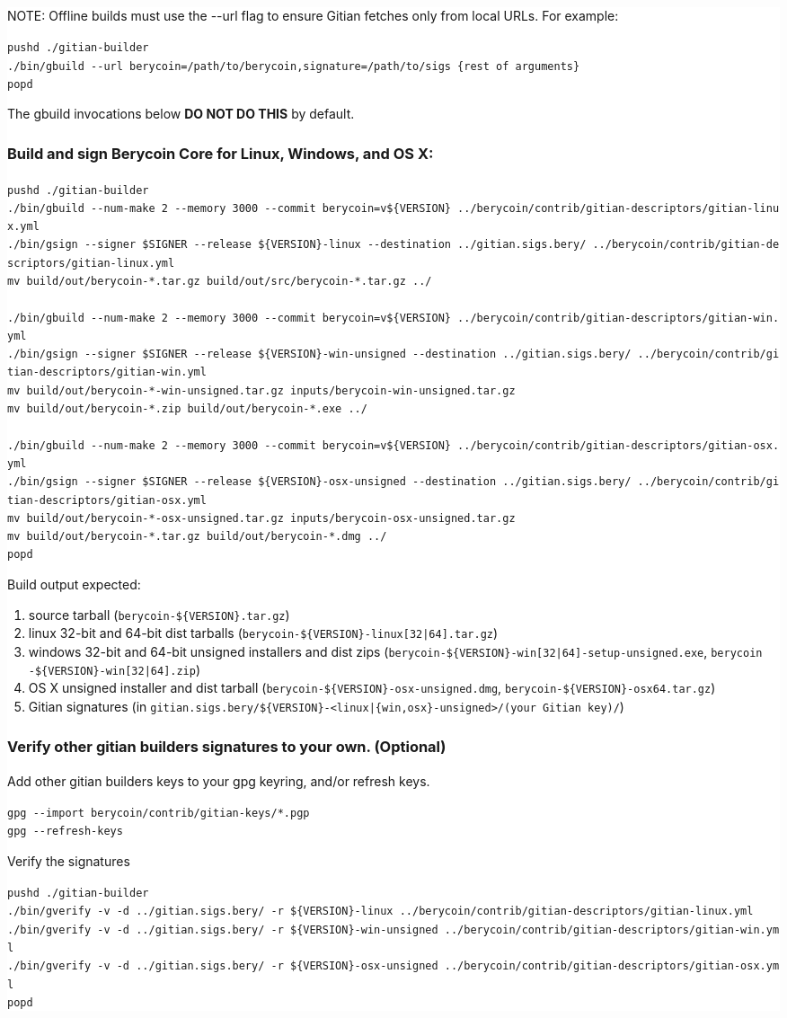 NOTE: Offline builds must use the --url flag to ensure Gitian fetches only from local URLs. For example:

    pushd ./gitian-builder
    ./bin/gbuild --url berycoin=/path/to/berycoin,signature=/path/to/sigs {rest of arguments}
    popd

The gbuild invocations below <b>DO NOT DO THIS</b> by default.

### Build and sign Berycoin Core for Linux, Windows, and OS X:

    pushd ./gitian-builder
    ./bin/gbuild --num-make 2 --memory 3000 --commit berycoin=v${VERSION} ../berycoin/contrib/gitian-descriptors/gitian-linux.yml
    ./bin/gsign --signer $SIGNER --release ${VERSION}-linux --destination ../gitian.sigs.bery/ ../berycoin/contrib/gitian-descriptors/gitian-linux.yml
    mv build/out/berycoin-*.tar.gz build/out/src/berycoin-*.tar.gz ../

    ./bin/gbuild --num-make 2 --memory 3000 --commit berycoin=v${VERSION} ../berycoin/contrib/gitian-descriptors/gitian-win.yml
    ./bin/gsign --signer $SIGNER --release ${VERSION}-win-unsigned --destination ../gitian.sigs.bery/ ../berycoin/contrib/gitian-descriptors/gitian-win.yml
    mv build/out/berycoin-*-win-unsigned.tar.gz inputs/berycoin-win-unsigned.tar.gz
    mv build/out/berycoin-*.zip build/out/berycoin-*.exe ../

    ./bin/gbuild --num-make 2 --memory 3000 --commit berycoin=v${VERSION} ../berycoin/contrib/gitian-descriptors/gitian-osx.yml
    ./bin/gsign --signer $SIGNER --release ${VERSION}-osx-unsigned --destination ../gitian.sigs.bery/ ../berycoin/contrib/gitian-descriptors/gitian-osx.yml
    mv build/out/berycoin-*-osx-unsigned.tar.gz inputs/berycoin-osx-unsigned.tar.gz
    mv build/out/berycoin-*.tar.gz build/out/berycoin-*.dmg ../
    popd

Build output expected:

  1. source tarball (`berycoin-${VERSION}.tar.gz`)
  2. linux 32-bit and 64-bit dist tarballs (`berycoin-${VERSION}-linux[32|64].tar.gz`)
  3. windows 32-bit and 64-bit unsigned installers and dist zips (`berycoin-${VERSION}-win[32|64]-setup-unsigned.exe`, `berycoin-${VERSION}-win[32|64].zip`)
  4. OS X unsigned installer and dist tarball (`berycoin-${VERSION}-osx-unsigned.dmg`, `berycoin-${VERSION}-osx64.tar.gz`)
  5. Gitian signatures (in `gitian.sigs.bery/${VERSION}-<linux|{win,osx}-unsigned>/(your Gitian key)/`)

### Verify other gitian builders signatures to your own. (Optional)

Add other gitian builders keys to your gpg keyring, and/or refresh keys.

    gpg --import berycoin/contrib/gitian-keys/*.pgp
    gpg --refresh-keys

Verify the signatures

    pushd ./gitian-builder
    ./bin/gverify -v -d ../gitian.sigs.bery/ -r ${VERSION}-linux ../berycoin/contrib/gitian-descriptors/gitian-linux.yml
    ./bin/gverify -v -d ../gitian.sigs.bery/ -r ${VERSION}-win-unsigned ../berycoin/contrib/gitian-descriptors/gitian-win.yml
    ./bin/gverify -v -d ../gitian.sigs.bery/ -r ${VERSION}-osx-unsigned ../berycoin/contrib/gitian-descriptors/gitian-osx.yml
    popd
